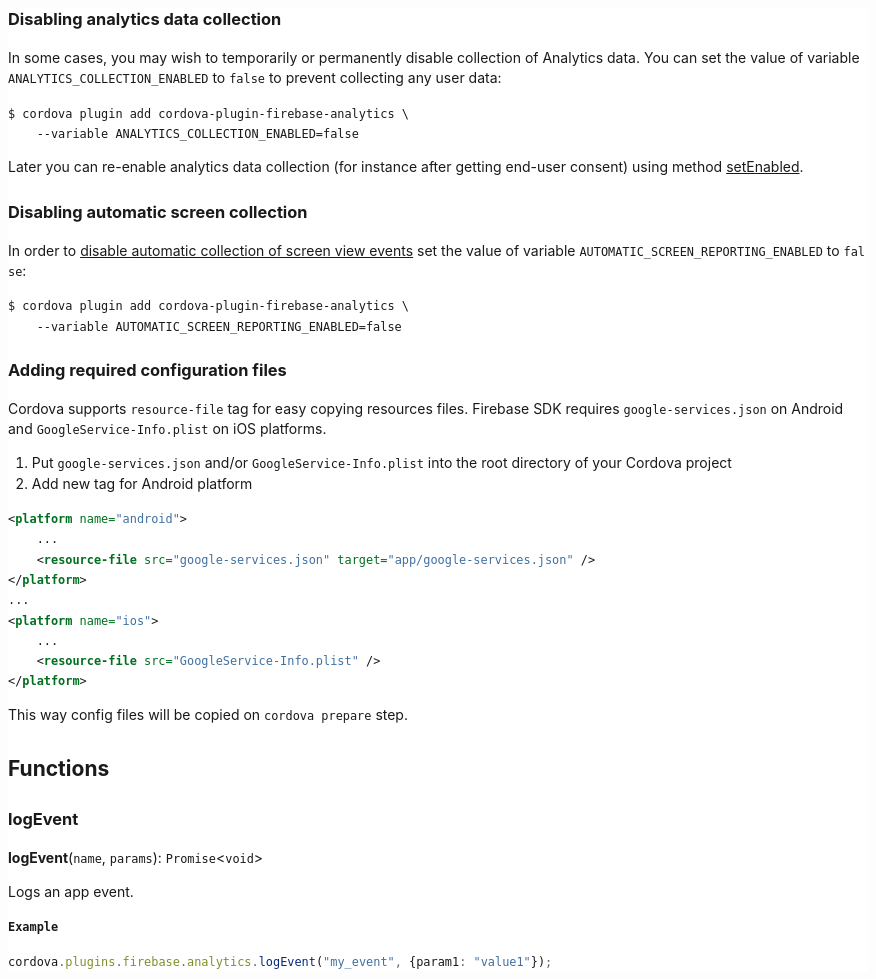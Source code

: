 ### Disabling analytics data collection
In some cases, you may wish to temporarily or permanently disable collection of Analytics data. You can set the value of variable `ANALYTICS_COLLECTION_ENABLED` to `false` to prevent collecting any user data:

    $ cordova plugin add cordova-plugin-firebase-analytics \
        --variable ANALYTICS_COLLECTION_ENABLED=false

Later you can re-enable analytics data collection (for instance after getting end-user consent) using method [setEnabled](#setenabledenabled).

### Disabling automatic screen collection
In order to [disable automatic collection of screen view events](https://firebase.googleblog.com/2020/08/google-analytics-manual-screen-view.html) set the value of variable `AUTOMATIC_SCREEN_REPORTING_ENABLED` to `false`:

    $ cordova plugin add cordova-plugin-firebase-analytics \
        --variable AUTOMATIC_SCREEN_REPORTING_ENABLED=false

### Adding required configuration files

Cordova supports `resource-file` tag for easy copying resources files. Firebase SDK requires `google-services.json` on Android and `GoogleService-Info.plist` on iOS platforms.

1. Put `google-services.json` and/or `GoogleService-Info.plist` into the root directory of your Cordova project
2. Add new tag for Android platform

```xml
<platform name="android">
    ...
    <resource-file src="google-services.json" target="app/google-services.json" />
</platform>
...
<platform name="ios">
    ...
    <resource-file src="GoogleService-Info.plist" />
</platform>
```

This way config files will be copied on `cordova prepare` step.



## Functions

### logEvent

**logEvent**(`name`, `params`): `Promise`<`void`\>

Logs an app event.

**`Example`**

```ts
cordova.plugins.firebase.analytics.logEvent("my_event", {param1: "value1"});
```
